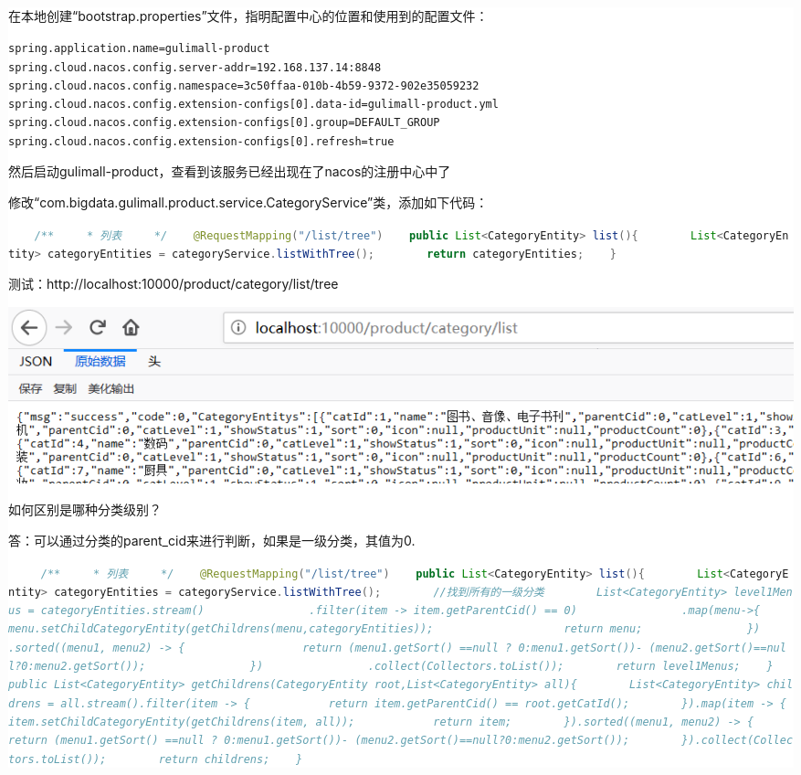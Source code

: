 在本地创建“bootstrap.properties”文件，指明配置中心的位置和使用到的配置文件：

```properties
spring.application.name=gulimall-product
spring.cloud.nacos.config.server-addr=192.168.137.14:8848
spring.cloud.nacos.config.namespace=3c50ffaa-010b-4b59-9372-902e35059232
spring.cloud.nacos.config.extension-configs[0].data-id=gulimall-product.yml
spring.cloud.nacos.config.extension-configs[0].group=DEFAULT_GROUP
spring.cloud.nacos.config.extension-configs[0].refresh=true
```

然后启动gulimall-product，查看到该服务已经出现在了nacos的注册中心中了

修改“com.bigdata.gulimall.product.service.CategoryService”类，添加如下代码：

```java
    /**     * 列表     */    @RequestMapping("/list/tree")    public List<CategoryEntity> list(){        List<CategoryEntity> categoryEntities = categoryService.listWithTree();        return categoryEntities;    }
```

测试：http://localhost:10000/product/category/list/tree

![image-20200425154348716](谷粒商城基础/image-20200425154348716-1623318573273.png)



如何区别是哪种分类级别？

答：可以通过分类的parent_cid来进行判断，如果是一级分类，其值为0.

```java
     /**     * 列表     */    @RequestMapping("/list/tree")    public List<CategoryEntity> list(){        List<CategoryEntity> categoryEntities = categoryService.listWithTree();        //找到所有的一级分类        List<CategoryEntity> level1Menus = categoryEntities.stream()                .filter(item -> item.getParentCid() == 0)                .map(menu->{                    menu.setChildCategoryEntity(getChildrens(menu,categoryEntities));                    return menu;                })                .sorted((menu1, menu2) -> {                  return (menu1.getSort() ==null ? 0:menu1.getSort())- (menu2.getSort()==null?0:menu2.getSort());                })                .collect(Collectors.toList());        return level1Menus;    }    public List<CategoryEntity> getChildrens(CategoryEntity root,List<CategoryEntity> all){        List<CategoryEntity> childrens = all.stream().filter(item -> {            return item.getParentCid() == root.getCatId();        }).map(item -> {            item.setChildCategoryEntity(getChildrens(item, all));            return item;        }).sorted((menu1, menu2) -> {            return (menu1.getSort() ==null ? 0:menu1.getSort())- (menu2.getSort()==null?0:menu2.getSort());        }).collect(Collectors.toList());        return childrens;    }
```
